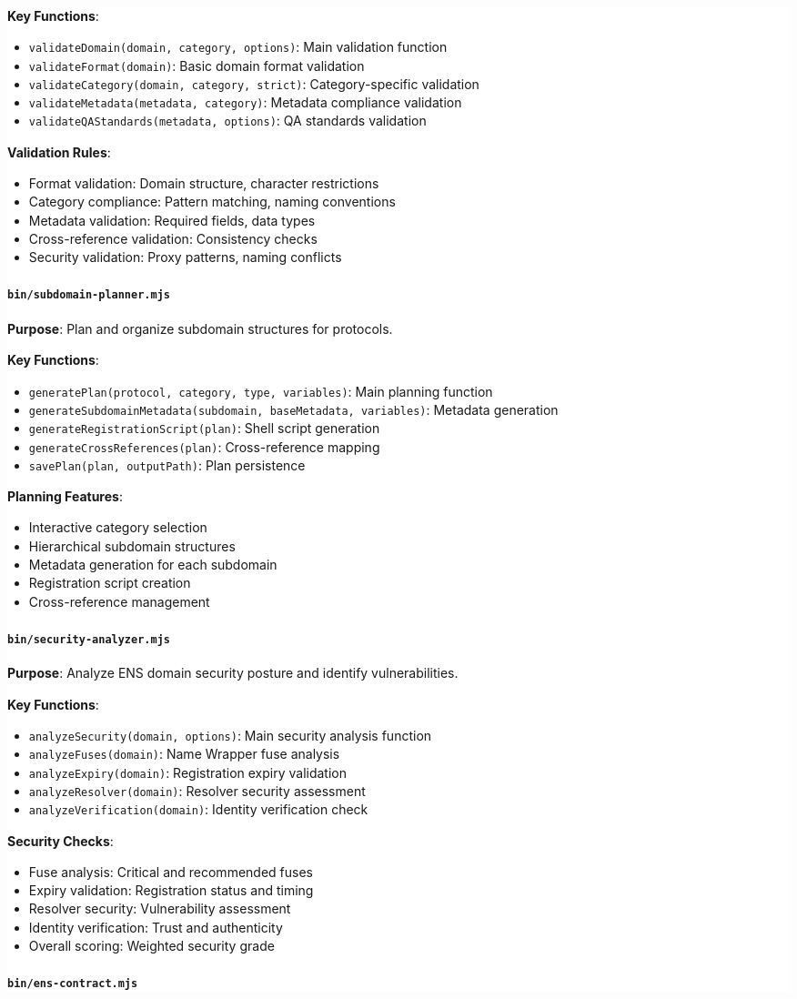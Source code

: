 **Key Functions**:

- `validateDomain(domain, category, options)`: Main validation function
- `validateFormat(domain)`: Basic domain format validation
- `validateCategory(domain, category, strict)`: Category-specific validation
- `validateMetadata(metadata, category)`: Metadata compliance validation
- `validateQAStandards(metadata, options)`: QA standards validation

**Validation Rules**:

- Format validation: Domain structure, character restrictions
- Category compliance: Pattern matching, naming conventions
- Metadata validation: Required fields, data types
- Cross-reference validation: Consistency checks
- Security validation: Proxy patterns, naming conflicts

#### `bin/subdomain-planner.mjs`

**Purpose**: Plan and organize subdomain structures for protocols.

**Key Functions**:

- `generatePlan(protocol, category, type, variables)`: Main planning function
- `generateSubdomainMetadata(subdomain, baseMetadata, variables)`: Metadata generation
- `generateRegistrationScript(plan)`: Shell script generation
- `generateCrossReferences(plan)`: Cross-reference mapping
- `savePlan(plan, outputPath)`: Plan persistence

**Planning Features**:

- Interactive category selection
- Hierarchical subdomain structures
- Metadata generation for each subdomain
- Registration script creation
- Cross-reference management

#### `bin/security-analyzer.mjs`

**Purpose**: Analyze ENS domain security posture and identify vulnerabilities.

**Key Functions**:

- `analyzeSecurity(domain, options)`: Main security analysis function
- `analyzeFuses(domain)`: Name Wrapper fuse analysis
- `analyzeExpiry(domain)`: Registration expiry validation
- `analyzeResolver(domain)`: Resolver security assessment
- `analyzeVerification(domain)`: Identity verification check

**Security Checks**:

- Fuse analysis: Critical and recommended fuses
- Expiry validation: Registration status and timing
- Resolver security: Vulnerability assessment
- Identity verification: Trust and authenticity
- Overall scoring: Weighted security grade

#### `bin/ens-contract.mjs`
